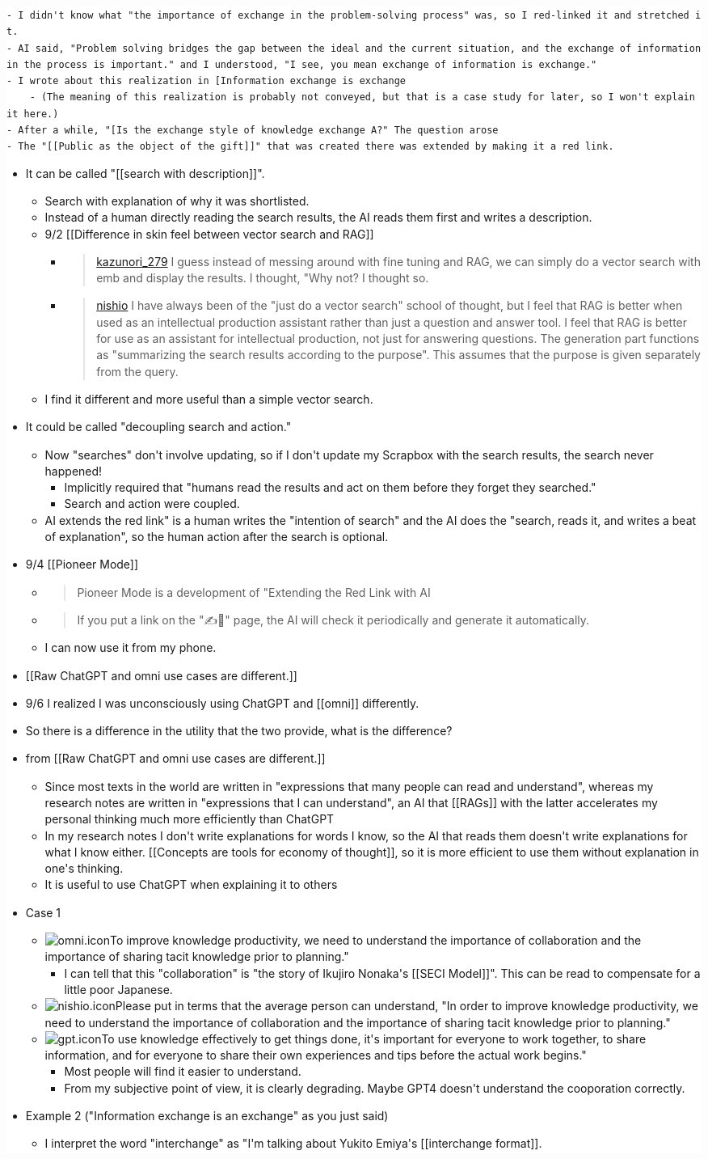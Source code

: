     - I didn't know what "the importance of exchange in the problem-solving process" was, so I red-linked it and stretched it.
    - AI said, "Problem solving bridges the gap between the ideal and the current situation, and the exchange of information in the process is important." and I understood, "I see, you mean exchange of information is exchange."
    - I wrote about this realization in [Information exchange is exchange
        - (The meaning of this realization is probably not conveyed, but that is a case study for later, so I won't explain it here.)
    - After a while, "[Is the exchange style of knowledge exchange A?" The question arose
    - The "[[Public as the object of the gift]]" that was created there was extended by making it a red link.
- It can be called "[[search with description]]".
    - Search with explanation of why it was shortlisted.
    - Instead of a human directly reading the search results, the AI reads them first and writes a description.
    - 9/2  [[Difference in skin feel between vector search and RAG]]
        - > [kazunori_279](https://twitter.com/kazunori_279/status/1696336555215053072) I guess instead of messing around with fine tuning and RAG, we can simply do a vector search with emb and display the results. I thought, "Why not? I thought so.
        - > [nishio](https://twitter.com/nishio/status/1696396921903190238) I have always been of the "just do a vector search" school of thought, but I feel that RAG is better when used as an intellectual production assistant rather than just a question and answer tool. I feel that RAG is better for use as an assistant for intellectual production, not just for answering questions. The generation part functions as "summarizing the search results according to the purpose". This assumes that the purpose is given separately from the query.
    - I find it different and more useful than a simple vector search.
- It could be called "decoupling search and action."
    - Now "searches" don't involve updating, so if I don't update my Scrapbox with the search results, the search never happened!
        - Implicitly required that "humans read the results and act on them before they forget they searched."
        - Search and action were coupled.
    - AI extends the red link" is a human writes the "intention of search" and the AI does the "search, reads it, and writes a beat of explanation", so the human action after the search is optional.
- 9/4 [[Pioneer Mode]]
    - > Pioneer Mode is a development of "Extending the Red Link with AI
    - >  If you put a link on the "✍️🤖" page, the AI will check it periodically and generate it automatically.
    - I can now use it from my phone.

- [[Raw ChatGPT and omni use cases are different.]]
- 9/6 I realized I was unconsciously using ChatGPT and [[omni]] differently.
- So there is a difference in the utility that the two provide, what is the difference?
- from  [[Raw ChatGPT and omni use cases are different.]]
    - Since most texts in the world are written in "expressions that many people can read and understand", whereas my research notes are written in "expressions that I can understand", an AI that [[RAGs]] with the latter accelerates my personal thinking much more efficiently than ChatGPT
    - In my research notes I don't write explanations for words I know, so the AI that reads them doesn't write explanations for what I know either. [[Concepts are tools for economy of thought]], so it is more efficient to use them without explanation in one's thinking.
    - It is useful to use ChatGPT when explaining it to others
- Case 1
    - <img src='https://scrapbox.io/api/pages/nishio-en/omni/icon' alt='omni.icon' height="19.5"/>To improve knowledge productivity, we need to understand the importance of collaboration and the importance of sharing tacit knowledge prior to planning."
        - I can tell that this "collaboration" is "the story of Ikujiro Nonaka's [[SECI Model]]". This can be read to compensate for a little poor Japanese.
    - <img src='https://scrapbox.io/api/pages/nishio-en/nishio/icon' alt='nishio.icon' height="19.5"/>Please put in terms that the average person can understand, "In order to improve knowledge productivity, we need to understand the importance of collaboration and the importance of sharing tacit knowledge prior to planning."
    - <img src='https://scrapbox.io/api/pages/nishio-en/gpt/icon' alt='gpt.icon' height="19.5"/>To use knowledge effectively to get things done, it's important for everyone to work together, to share information, and for everyone to share their own experiences and tips before the actual work begins."
        - Most people will find it easier to understand.
        - From my subjective point of view, it is clearly degrading. Maybe GPT4 doesn't understand the cooporation correctly.
- Example 2 ("Information exchange is an exchange" as you just said)
    - I interpret the word "interchange" as "I'm talking about Yukito Emiya's [[interchange format]].